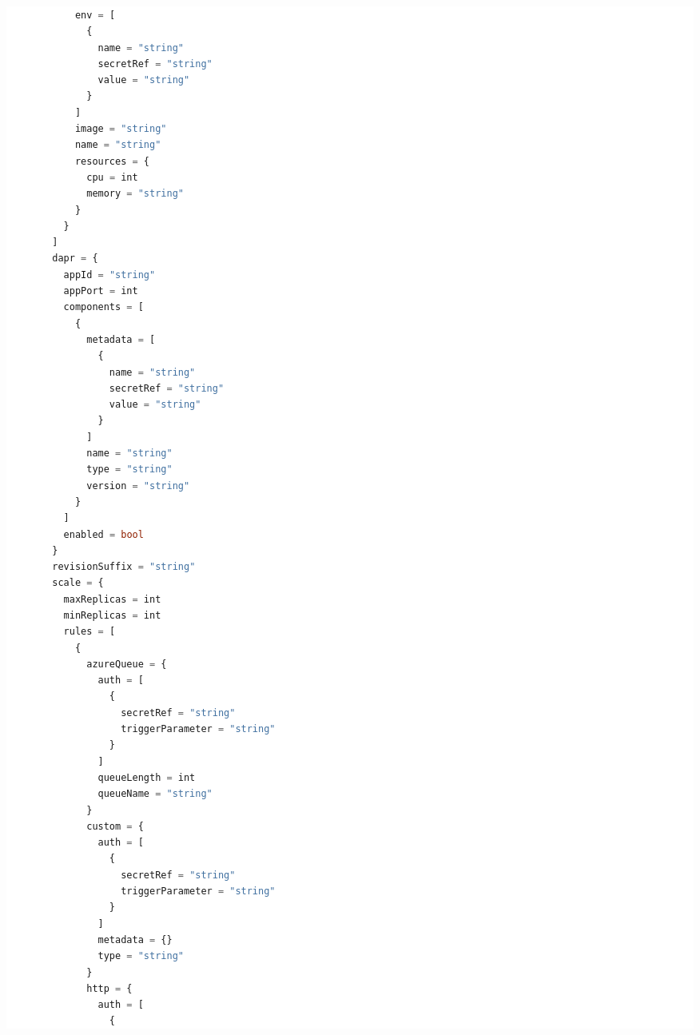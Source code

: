 ```terraform
            env = [
              {
                name = "string"
                secretRef = "string"
                value = "string"
              }
            ]
            image = "string"
            name = "string"
            resources = {
              cpu = int
              memory = "string"
            }
          }
        ]
        dapr = {
          appId = "string"
          appPort = int
          components = [
            {
              metadata = [
                {
                  name = "string"
                  secretRef = "string"
                  value = "string"
                }
              ]
              name = "string"
              type = "string"
              version = "string"
            }
          ]
          enabled = bool
        }
        revisionSuffix = "string"
        scale = {
          maxReplicas = int
          minReplicas = int
          rules = [
            {
              azureQueue = {
                auth = [
                  {
                    secretRef = "string"
                    triggerParameter = "string"
                  }
                ]
                queueLength = int
                queueName = "string"
              }
              custom = {
                auth = [
                  {
                    secretRef = "string"
                    triggerParameter = "string"
                  }
                ]
                metadata = {}
                type = "string"
              }
              http = {
                auth = [
                  {
```